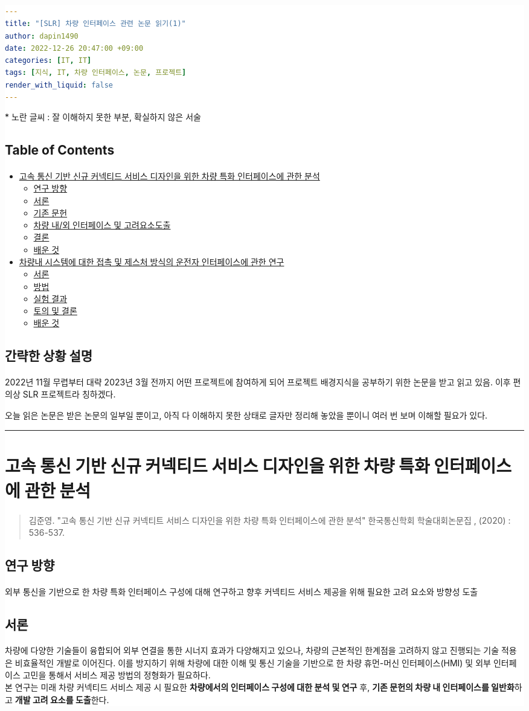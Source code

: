 ```yaml
---
title: "[SLR] 차량 인터페이스 관련 논문 읽기(1)"
author: dapin1490
date: 2022-12-26 20:47:00 +09:00
categories: [IT, IT]
tags: [지식, IT, 차량 인터페이스, 논문, 프로젝트]
render_with_liquid: false
---
```


<style>
  figure { text-align: center; }
</style>

\* <span class="x-understand">노란 글씨</span> : 잘 이해하지 못한 부분, 확실하지 않은 서술

## Table of Contents
- [고속 통신 기반 신규 커넥티드 서비스 디자인을 위한 차량 특화 인터페이스에 관한 분석](#고속-통신-기반-신규-커넥티드-서비스-디자인을-위한-차량-특화-인터페이스에-관한-분석)
  - [연구 방향](#연구-방향)
  - [서론](#서론)
  - [기존 문헌](#기존-문헌)
  - [차량 내/외 인터페이스 및 고려요소도출](#차량-내외-인터페이스-및-고려요소도출)
  - [결론](#결론)
  - [배운 것](#배운-것)
- [차량내 시스템에 대한 접촉 및 제스처 방식의 운전자 인터페이스에 관한 연구](#차량내-시스템에-대한-접촉-및-제스처-방식의-운전자-인터페이스에-관한-연구)
  - [서론](#서론-1)
  - [방법](#방법)
  - [실험 결과](#실험-결과)
  - [토의 및 결론](#토의-및-결론)
  - [배운 것](#배운-것-1)

## 간략한 상황 설명
2022년 11월 무렵부터 대략 2023년 3월 전까지 어떤 프로젝트에 참여하게 되어 프로젝트 배경지식을 공부하기 위한 논문을 받고 읽고 있음. 이후 편의상 SLR 프로젝트라 칭하겠다.  
  
오늘 읽은 논문은 받은 논문의 일부일 뿐이고, 아직 다 이해하지 못한 상태로 글자만 정리해 놓았을 뿐이니 여러 번 보며 이해할 필요가 있다.  

---

# 고속 통신 기반 신규 커넥티드 서비스 디자인을 위한 차량 특화 인터페이스에 관한 분석
> 김준영. "고속 통신 기반 신규 커넥티트 서비스 디자인을 위한 차량 특화 인터페이스에 관한 분석" 한국통신학회 학술대회논문집 , (2020) : 536-537.

## 연구 방향
외부 통신을 기반으로 한 차량 특화 인터페이스 구성에 대해 연구하고 향후 커넥티드 서비스 제공을 위해 필요한 고려 요소와 방향성 도출

## 서론
차량에 다양한 기술들이 융합되어 외부 연결을 통한 시너지 효과가 다양해지고 있으나, 차량의 근본적인 한계점을 고려하지 않고 진행되는 기술 적용은 비효율적인 개발로 이어진다. 이를 방지하기 위해 차량에 대한 이해 및 통신 기술을 기반으로 한 차량 휴먼-머신 인터페이스(HMI) 및 외부 인터페이스 고민을 통해서 서비스 제공 방법의 정형화가 필요하다.  
본 연구는 미래 차량 커넥티드 서비스 제공 시 필요한 **차량에서의 인터페이스 구성에 대한 분석 및 연구** 후, **기존 문헌의 차량 내 인터페이스를 일반화**하고 **개발 고려 요소를 도출**한다.  
